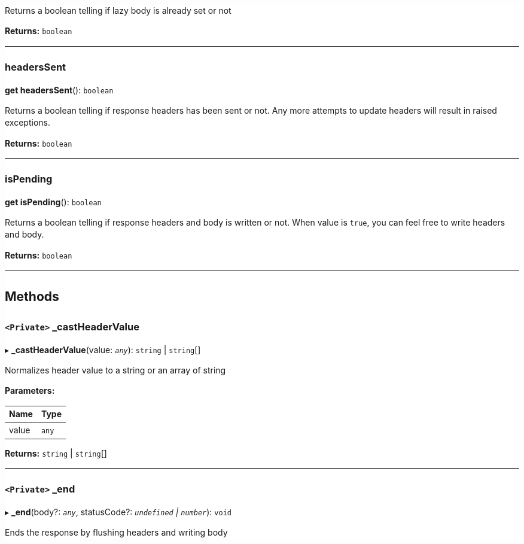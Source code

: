 Returns a boolean telling if lazy body is already set or not

**Returns:** `boolean`

___
<a id="headerssent"></a>

###  headersSent

**get headersSent**(): `boolean`

Returns a boolean telling if response headers has been sent or not. Any more attempts to update headers will result in raised exceptions.

**Returns:** `boolean`

___
<a id="ispending"></a>

###  isPending

**get isPending**(): `boolean`

Returns a boolean telling if response headers and body is written or not. When value is `true`, you can feel free to write headers and body.

**Returns:** `boolean`

___

## Methods

<a id="_castheadervalue"></a>

### `<Private>` _castHeaderValue

▸ **_castHeaderValue**(value: *`any`*): `string` \| `string`[]

Normalizes header value to a string or an array of string

**Parameters:**

| Name | Type |
| ------ | ------ |
| value | `any` |

**Returns:** `string` \| `string`[]

___
<a id="_end"></a>

### `<Private>` _end

▸ **_end**(body?: *`any`*, statusCode?: *`undefined` \| `number`*): `void`

Ends the response by flushing headers and writing body

